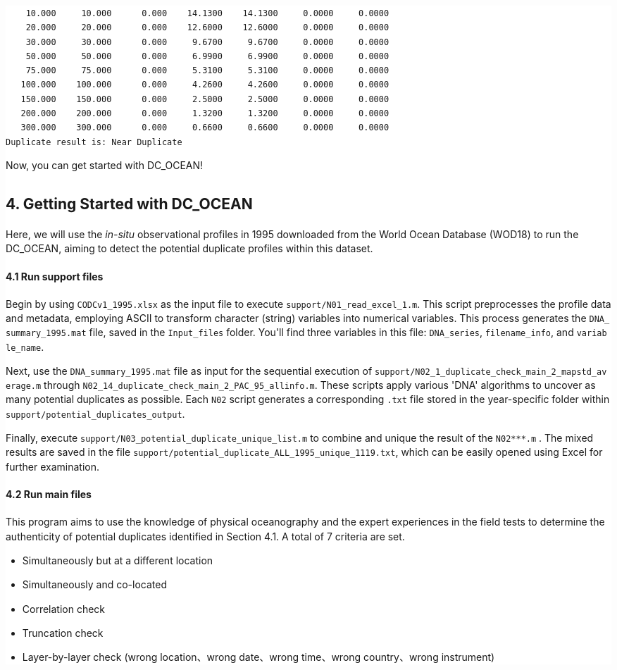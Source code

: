 ```shell
    10.000     10.000      0.000    14.1300    14.1300     0.0000     0.0000
    20.000     20.000      0.000    12.6000    12.6000     0.0000     0.0000
    30.000     30.000      0.000     9.6700     9.6700     0.0000     0.0000
    50.000     50.000      0.000     6.9900     6.9900     0.0000     0.0000
    75.000     75.000      0.000     5.3100     5.3100     0.0000     0.0000
   100.000    100.000      0.000     4.2600     4.2600     0.0000     0.0000
   150.000    150.000      0.000     2.5000     2.5000     0.0000     0.0000
   200.000    200.000      0.000     1.3200     1.3200     0.0000     0.0000
   300.000    300.000      0.000     0.6600     0.6600     0.0000     0.0000
Duplicate result is: Near Duplicate
```

Now, you can get started with DC_OCEAN!



## 4. Getting Started with DC_OCEAN

Here, we will use the *in-situ* observational profiles in 1995 downloaded from the World Ocean Database (WOD18) to run the DC_OCEAN, aiming to detect the potential duplicate profiles within this dataset. 

#### 4.1 Run support files 

Begin by using `CODCv1_1995.xlsx` as the input file to execute `support/N01_read_excel_1.m`. This script preprocesses the profile data and metadata, employing ASCII to transform character (string) variables into numerical variables. This process generates the `DNA_summary_1995.mat` file, saved in the `Input_files` folder. You'll find three variables in this file: `DNA_series`, `filename_info`, and `variable_name`.

Next, use the `DNA_summary_1995.mat` file as input for the sequential execution of `support/N02_1_duplicate_check_main_2_mapstd_average.m` through `N02_14_duplicate_check_main_2_PAC_95_allinfo.m`. These scripts apply various 'DNA' algorithms to uncover as many potential duplicates as possible. Each `N02` script generates a corresponding `.txt` file stored in the year-specific folder within `support/potential_duplicates_output`.

Finally, execute `support/N03_potential_duplicate_unique_list.m` to combine and unique the result of the `N02***.m` . The mixed results are saved in the file `support/potential_duplicate_ALL_1995_unique_1119.txt`, which can be easily opened using Excel for further examination.

#### 4.2 Run main files

This program aims to use the knowledge of physical oceanography and the expert experiences in the field tests to determine the authenticity of potential duplicates identified in Section 4.1.  A total of 7 criteria are set.

* Simultaneously but at a different location

* Simultaneously and co-located

* Correlation check

* Truncation check

*  Layer-by-layer check (wrong location、wrong date、wrong time、wrong country、wrong instrument)

